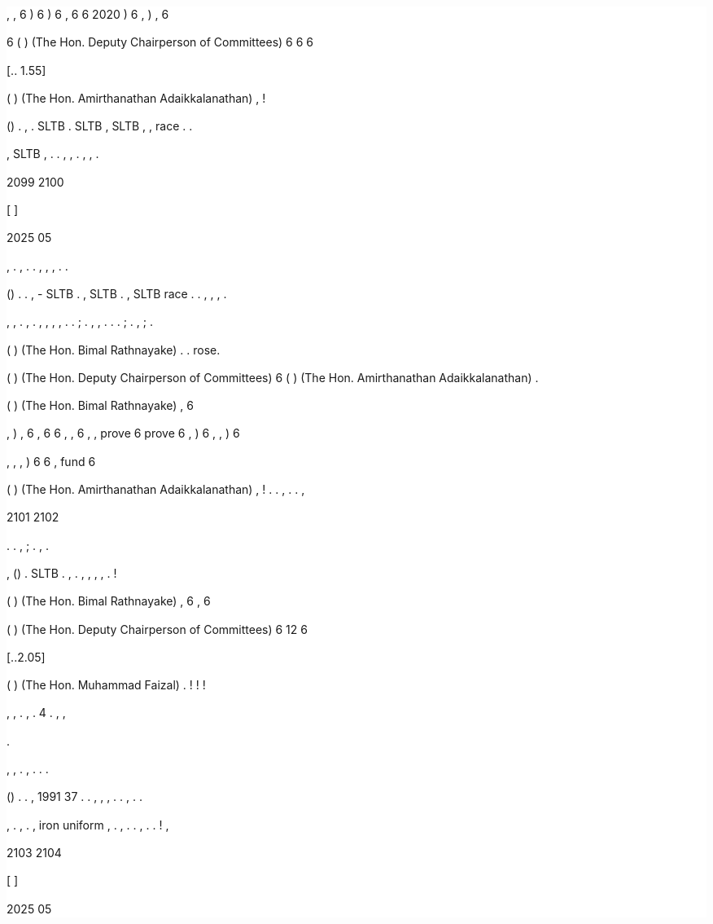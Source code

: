 , , 6 ) 6 ) 6 , 6 6 2020 ) 6 , ) , 6

6 ( ) (The Hon. Deputy Chairperson of Committees) 6 6 6

[.. 1.55]

( ) (The Hon. Amirthanathan Adaikkalanathan) , !

() . , . SLTB . SLTB , SLTB , , race . .

, SLTB , . . , , . , , .

2099 2100

[ ]

2025 05

, . , . . , , , . .

() . . , - SLTB . , SLTB . , SLTB race . . , , , .

, , . , . , , , , . . ; . , , . . . ; . , ; .

( ) (The Hon. Bimal Rathnayake) . . rose.

( ) (The Hon. Deputy Chairperson of Committees) 6 ( ) (The Hon. Amirthanathan Adaikkalanathan) .

( ) (The Hon. Bimal Rathnayake) , 6

, ) , 6 , 6 6 , , 6 , , prove 6 prove 6 , ) 6 , , ) 6

, , , ) 6 6 , fund 6

( ) (The Hon. Amirthanathan Adaikkalanathan) , ! . . , . . ,

2101 2102

. . , ; . , .

, () . SLTB . , . , , , , . !

( ) (The Hon. Bimal Rathnayake) , 6 , 6

( ) (The Hon. Deputy Chairperson of Committees) 6 12 6

[..2.05]

( ) (The Hon. Muhammad Faizal) . ! ! !

, , . , . 4 . , ,

.

, , . , . . .

() . . , 1991 37 . . , , , . . , . .

, . , . , iron uniform , . , . . , . . ! ,

2103 2104

[ ]

2025 05
